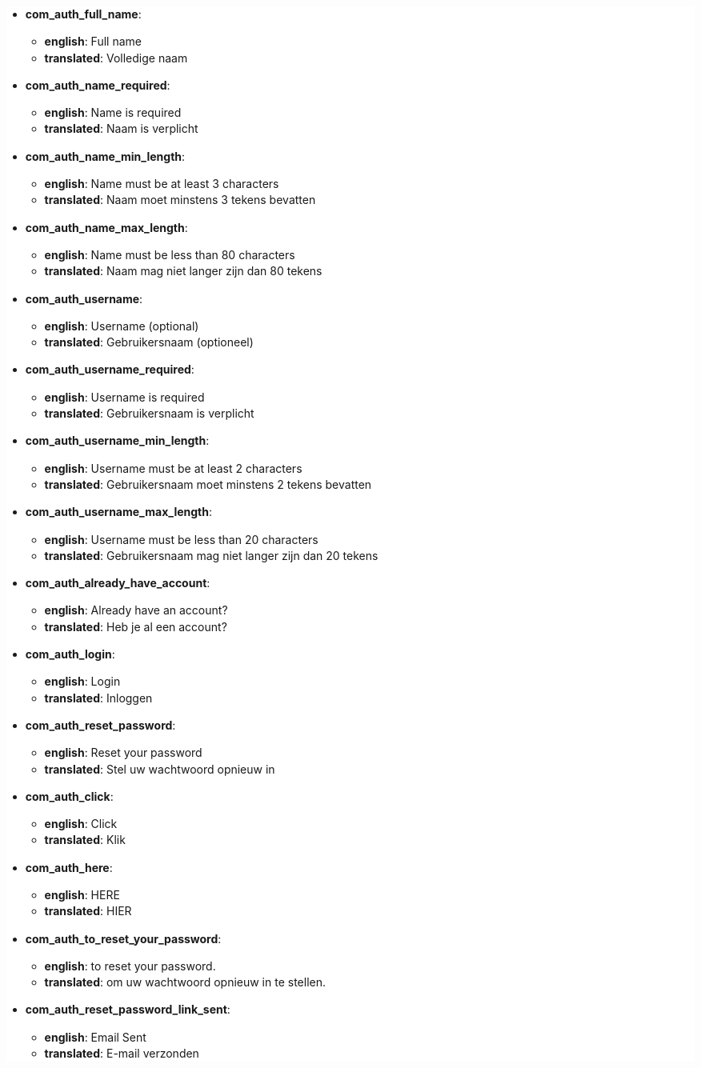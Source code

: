 - **com_auth_full_name**:
  - **english**: Full name
  - **translated**: Volledige naam

- **com_auth_name_required**:
  - **english**: Name is required
  - **translated**: Naam is verplicht

- **com_auth_name_min_length**:
  - **english**: Name must be at least 3 characters
  - **translated**: Naam moet minstens 3 tekens bevatten

- **com_auth_name_max_length**:
  - **english**: Name must be less than 80 characters
  - **translated**: Naam mag niet langer zijn dan 80 tekens

- **com_auth_username**:
  - **english**: Username (optional)
  - **translated**: Gebruikersnaam (optioneel)

- **com_auth_username_required**:
  - **english**: Username is required
  - **translated**: Gebruikersnaam is verplicht

- **com_auth_username_min_length**:
  - **english**: Username must be at least 2 characters
  - **translated**: Gebruikersnaam moet minstens 2 tekens bevatten

- **com_auth_username_max_length**:
  - **english**: Username must be less than 20 characters
  - **translated**: Gebruikersnaam mag niet langer zijn dan 20 tekens

- **com_auth_already_have_account**:
  - **english**: Already have an account?
  - **translated**: Heb je al een account?

- **com_auth_login**:
  - **english**: Login
  - **translated**: Inloggen

- **com_auth_reset_password**:
  - **english**: Reset your password
  - **translated**: Stel uw wachtwoord opnieuw in

- **com_auth_click**:
  - **english**: Click
  - **translated**: Klik

- **com_auth_here**:
  - **english**: HERE
  - **translated**: HIER

- **com_auth_to_reset_your_password**:
  - **english**: to reset your password.
  - **translated**: om uw wachtwoord opnieuw in te stellen.

- **com_auth_reset_password_link_sent**:
  - **english**: Email Sent
  - **translated**: E-mail verzonden
